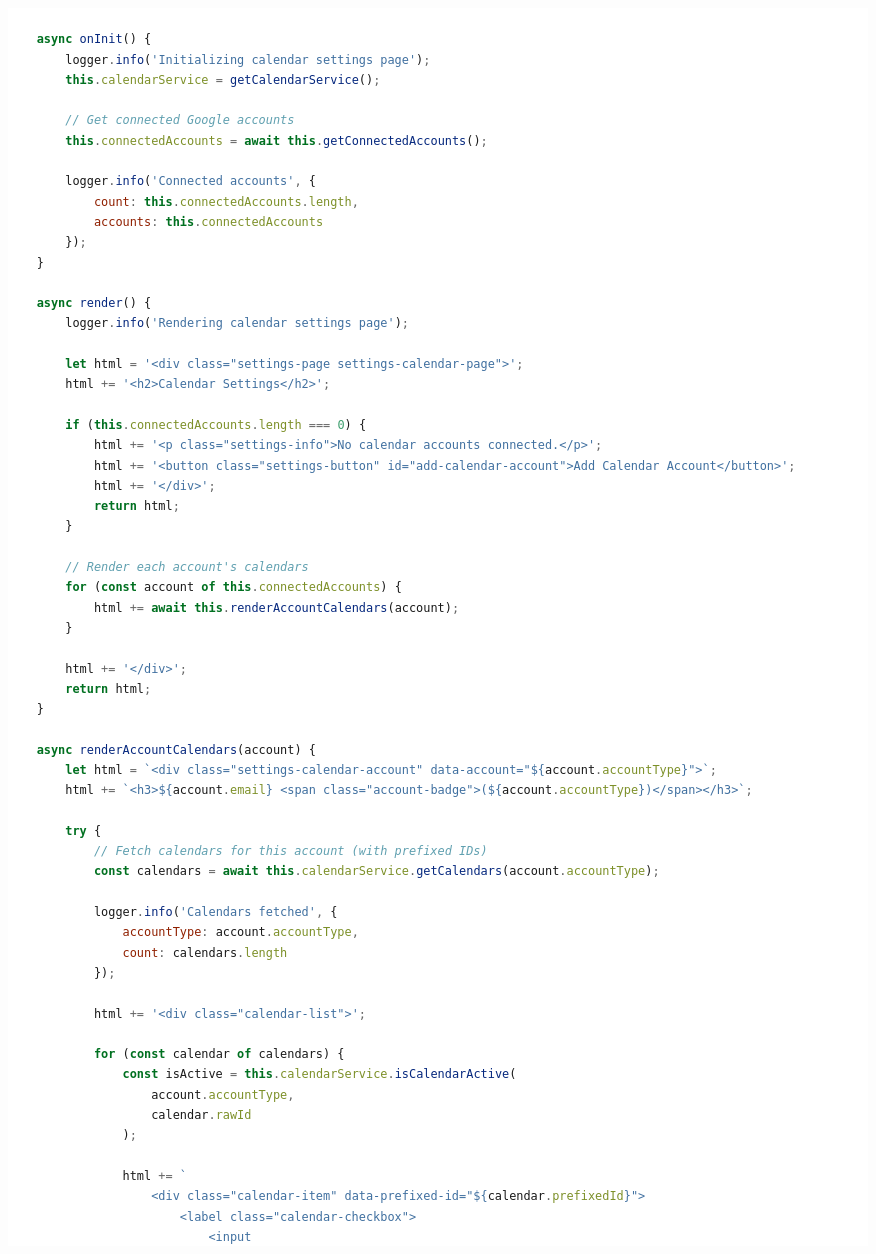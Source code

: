 ```javascript

    async onInit() {
        logger.info('Initializing calendar settings page');
        this.calendarService = getCalendarService();

        // Get connected Google accounts
        this.connectedAccounts = await this.getConnectedAccounts();

        logger.info('Connected accounts', {
            count: this.connectedAccounts.length,
            accounts: this.connectedAccounts
        });
    }

    async render() {
        logger.info('Rendering calendar settings page');

        let html = '<div class="settings-page settings-calendar-page">';
        html += '<h2>Calendar Settings</h2>';

        if (this.connectedAccounts.length === 0) {
            html += '<p class="settings-info">No calendar accounts connected.</p>';
            html += '<button class="settings-button" id="add-calendar-account">Add Calendar Account</button>';
            html += '</div>';
            return html;
        }

        // Render each account's calendars
        for (const account of this.connectedAccounts) {
            html += await this.renderAccountCalendars(account);
        }

        html += '</div>';
        return html;
    }

    async renderAccountCalendars(account) {
        let html = `<div class="settings-calendar-account" data-account="${account.accountType}">`;
        html += `<h3>${account.email} <span class="account-badge">(${account.accountType})</span></h3>`;

        try {
            // Fetch calendars for this account (with prefixed IDs)
            const calendars = await this.calendarService.getCalendars(account.accountType);

            logger.info('Calendars fetched', {
                accountType: account.accountType,
                count: calendars.length
            });

            html += '<div class="calendar-list">';

            for (const calendar of calendars) {
                const isActive = this.calendarService.isCalendarActive(
                    account.accountType,
                    calendar.rawId
                );

                html += `
                    <div class="calendar-item" data-prefixed-id="${calendar.prefixedId}">
                        <label class="calendar-checkbox">
                            <input
```